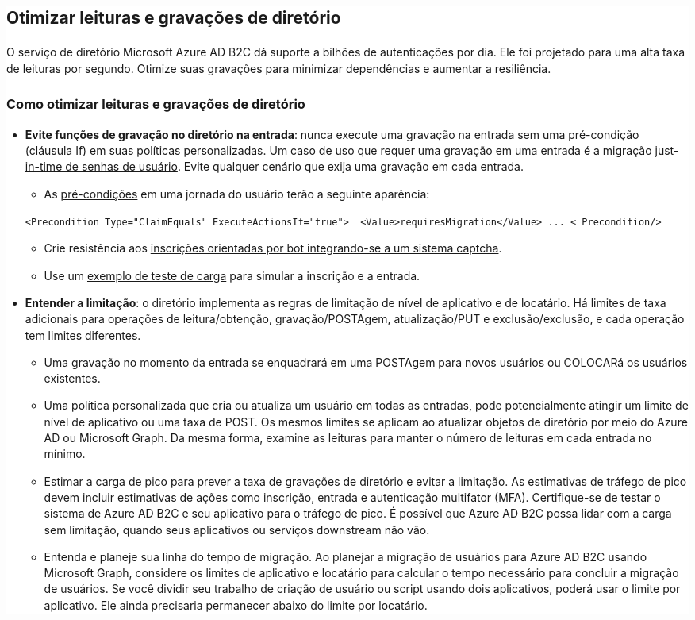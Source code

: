 ## <a name="optimize-directory-reads-and-writes"></a>Otimizar leituras e gravações de diretório

O serviço de diretório Microsoft Azure AD B2C dá suporte a bilhões de autenticações por dia. Ele foi projetado para uma alta taxa de leituras por segundo. Otimize suas gravações para minimizar dependências e aumentar a resiliência.

### <a name="how-to-optimize-directory-reads-and-writes"></a>Como otimizar leituras e gravações de diretório

- **Evite funções de gravação no diretório na entrada**: nunca execute uma gravação na entrada sem uma pré-condição (cláusula If) em suas políticas personalizadas. Um caso de uso que requer uma gravação em uma entrada é a [migração just-in-time de senhas de usuário](https://github.com/azure-ad-b2c/user-migration/tree/master/seamless-account-migration). Evite qualquer cenário que exija uma gravação em cada entrada.

  - As [pré-condições](../../active-directory-b2c/userjourneys.md) em uma jornada do usuário terão a seguinte aparência:

  ``
  <Precondition Type="ClaimEquals" ExecuteActionsIf="true"> 
  <Value>requiresMigration</Value>
  ...
  < Precondition/>
  ``
  - Crie resistência aos [inscrições orientadas por bot integrando-se a um sistema captcha](https://github.com/azure-ad-b2c/samples/tree/master/policies/captcha-integration).

  - Use um [exemplo de teste de carga](../../active-directory-b2c/best-practices.md#testing) para simular a inscrição e a entrada. 

- **Entender a limitação**: o diretório implementa as regras de limitação de nível de aplicativo e de locatário. Há limites de taxa adicionais para operações de leitura/obtenção, gravação/POSTAgem, atualização/PUT e exclusão/exclusão, e cada operação tem limites diferentes.

  - Uma gravação no momento da entrada se enquadrará em uma POSTAgem para novos usuários ou COLOCARá os usuários existentes.

  - Uma política personalizada que cria ou atualiza um usuário em todas as entradas, pode potencialmente atingir um limite de nível de aplicativo ou uma taxa de POST. Os mesmos limites se aplicam ao atualizar objetos de diretório por meio do Azure AD ou Microsoft Graph. Da mesma forma, examine as leituras para manter o número de leituras em cada entrada no mínimo.

  - Estimar a carga de pico para prever a taxa de gravações de diretório e evitar a limitação. As estimativas de tráfego de pico devem incluir estimativas de ações como inscrição, entrada e autenticação multifator (MFA). Certifique-se de testar o sistema de Azure AD B2C e seu aplicativo para o tráfego de pico. É possível que Azure AD B2C possa lidar com a carga sem limitação, quando seus aplicativos ou serviços downstream não vão.

  - Entenda e planeje sua linha do tempo de migração. Ao planejar a migração de usuários para Azure AD B2C usando Microsoft Graph, considere os limites de aplicativo e locatário para calcular o tempo necessário para concluir a migração de usuários. Se você dividir seu trabalho de criação de usuário ou script usando dois aplicativos, poderá usar o limite por aplicativo. Ele ainda precisaria permanecer abaixo do limite por locatário.
